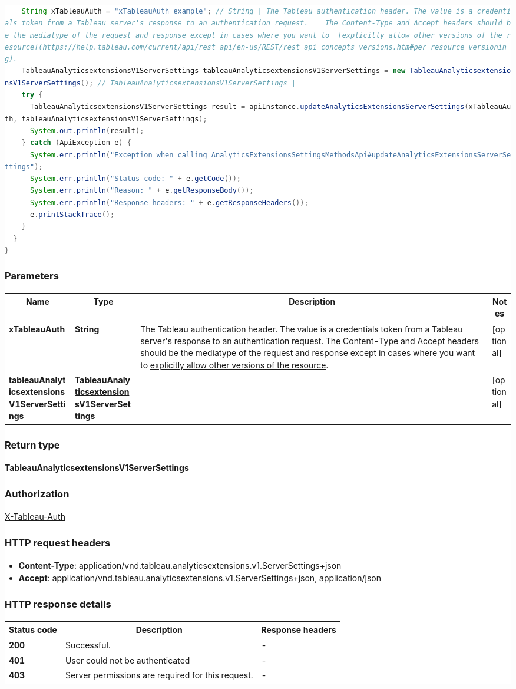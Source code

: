 ```java
    String xTableauAuth = "xTableauAuth_example"; // String | The Tableau authentication header. The value is a credentials token from a Tableau server's response to an authentication request.    The Content-Type and Accept headers should be the mediatype of the request and response except in cases where you want to  [explicitly allow other versions of the resource](https://help.tableau.com/current/api/rest_api/en-us/REST/rest_api_concepts_versions.htm#per_resource_versioning).
    TableauAnalyticsextensionsV1ServerSettings tableauAnalyticsextensionsV1ServerSettings = new TableauAnalyticsextensionsV1ServerSettings(); // TableauAnalyticsextensionsV1ServerSettings | 
    try {
      TableauAnalyticsextensionsV1ServerSettings result = apiInstance.updateAnalyticsExtensionsServerSettings(xTableauAuth, tableauAnalyticsextensionsV1ServerSettings);
      System.out.println(result);
    } catch (ApiException e) {
      System.err.println("Exception when calling AnalyticsExtensionsSettingsMethodsApi#updateAnalyticsExtensionsServerSettings");
      System.err.println("Status code: " + e.getCode());
      System.err.println("Reason: " + e.getResponseBody());
      System.err.println("Response headers: " + e.getResponseHeaders());
      e.printStackTrace();
    }
  }
}
```

### Parameters

| Name | Type | Description  | Notes |
|------------- | ------------- | ------------- | -------------|
| **xTableauAuth** | **String**| The Tableau authentication header. The value is a credentials token from a Tableau server&#39;s response to an authentication request.    The Content-Type and Accept headers should be the mediatype of the request and response except in cases where you want to  [explicitly allow other versions of the resource](https://help.tableau.com/current/api/rest_api/en-us/REST/rest_api_concepts_versions.htm#per_resource_versioning). | [optional] |
| **tableauAnalyticsextensionsV1ServerSettings** | [**TableauAnalyticsextensionsV1ServerSettings**](TableauAnalyticsextensionsV1ServerSettings.md)|  | [optional] |

### Return type

[**TableauAnalyticsextensionsV1ServerSettings**](TableauAnalyticsextensionsV1ServerSettings.md)

### Authorization

[X-Tableau-Auth](../README.md#X-Tableau-Auth)

### HTTP request headers

 - **Content-Type**: application/vnd.tableau.analyticsextensions.v1.ServerSettings+json
 - **Accept**: application/vnd.tableau.analyticsextensions.v1.ServerSettings+json, application/json

### HTTP response details
| Status code | Description | Response headers |
|-------------|-------------|------------------|
| **200** | Successful. |  -  |
| **401** | User could not be authenticated |  -  |
| **403** | Server  permissions are required for this request. |  -  |
